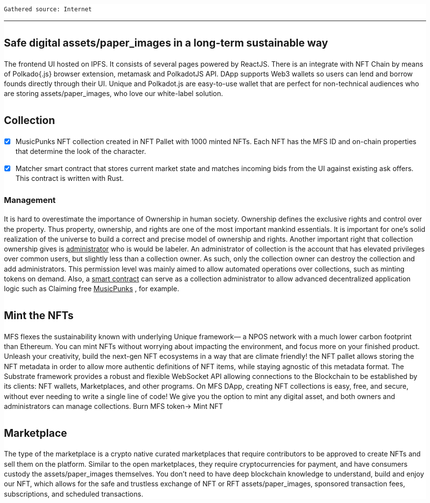 `Gathered source: Internet`

---

## Safe digital assets/paper_images in a long-term sustainable way
The frontend UI hosted on IPFS. It consists of several pages powered by ReactJS. There is an integrate with NFT Chain by means of Polkado{.js} browser extension, metamask and PolkadotJS API.
DApp supports Web3 wallets so users can lend and borrow founds directly through their UI.
Unique and Polkadot.js are easy-to-use wallet that are perfect for non-technical audiences who are storing assets/paper_images, who love our white-label solution.


## Collection

- [x] MusicPunks NFT collection created in NFT Pallet with 1000 minted NFTs. Each NFT has the MFS ID and on-chain properties that determine the look of the character.
      
- [x] Matcher smart contract that stores current market state and matches incoming bids from the UI against existing ask offers. This contract is written with Rust.

### Management
It is hard to overestimate the importance of Ownership in human society. Ownership defines the exclusive rights and control over the property. Thus property, ownership, and rights are one of the most important mankind essentials. It is important for one’s solid realization of the universe to build a correct and precise model of ownership and rights.
Another important right that collection ownership gives is [administrator](Collection_Management/administrator.md) who is would be labeler. An administrator of collection is the account that has elevated privileges over common users, but slightly less than a collection owner. As such, only the collection owner can destroy the collection and add administrators. This permission level was mainly aimed to allow automated operations over collections, such as minting tokens on demand. Also, a [smart contract](/Smart_Contract/smartcontract.md) can serve as a collection administrator to allow advanced decentralized application logic such as Claiming free [MusicPunks](/Collection_of_App/MusicPunk.md) , for example.


## Mint the NFTs
MFS flexes the sustainability known with underlying Unique framework— a NPOS network with a much lower carbon footprint than Ethereum. You can mint NFTs without worrying about impacting the environment, and focus more on your finished product. Unleash your creativity, build the next-gen NFT ecosystems in a way that are climate friendly!
the NFT pallet allows storing the NFT metadata in order to allow more authentic definitions of NFT items, while staying agnostic of this metadata format. The Substrate framework provides a robust and flexible WebSocket API allowing connections to the Blockchain to be established by its clients: NFT wallets, Marketplaces, and other programs.
On MFS DApp, creating NFT collections is easy, free, and secure, without ever needing to write a single line of code! We give you the option to mint any digital asset, and both owners and administrators can manage collections.
Burn MFS token-> Mint NFT

## Marketplace
The type of the marketplace is a crypto native curated marketplaces that require contributors to be approved to create NFTs and sell them on the platform. Similar to the open marketplaces, they require cryptocurrencies for payment, and have consumers custody the assets/paper_images themselves.
You don’t need to have deep blockchain knowledge to understand, build and enjoy our NFT, which allows for the safe and trustless exchange of NFT or RFT assets/paper_images, sponsored transaction fees, subscriptions, and scheduled transactions.


[^1]: [Unique Network Technical Paper](https://github.com/UniqueNetwork/techpaper)
[^2]: Unchained Music. (n.d.). Unchainedmusic.Io. Retrieved June 5, 2023, from https://unchainedmusic.io/
[^3]: [Brother Music Platform Token Whitepaper](https://bmpbrave.com/BMP%20WhitePaper_ENG.pdf)
[^4]: Invest in music. (n.d.). Royal.Io. Retrieved June 5, 2023, from https://royal.io/
[^5]: OriginTrail Parachain — Bringing real world assets/paper_images to Polkadot. (n.d.). Origintrail.Io. Retrieved May 30, 2023, from https://parachain.origintrail.io/whitepaper
[^6]: [Visa NFT Whitepaper](https://usa.visa.com/content/dam/VCOM/regional/na/us/Solutions/documents/visa-nft-whitepaper.pdf)
[^7]: [EIP-4337](https://eips.ethereum.org/EIPS/eip-4337)
[^8]: [Smart Contracts: 12 Use Cases for Business & Beyond](https://github.com/bellaj/Blockchain/blob/master/Smart%20Contracts%20-%2012%20Use%20Cases%20for%20Business%20and%20Beyond%20-%20Chamber%20of%20Digital%20Commerce.pdf)
[^9]: Martin, S., Szekely, B., & Allemang, D. (n.d.). The Rise of the Knowledge Graph. O’Reilly Media.
[^10]: Hewa, T. M., Hu, Y., Liyanage, M., Kanhare, S. S., & Ylianttila, M. (2021). Survey on blockchain-based smart contracts: Technical aspects and future research. IEEE Access: Practical Innovations, Open Solutions, 9, 87643–87662. https://doi.org/gn8f8x
[^11]: Choi, K. (2021). Bimodal music subject classification via context-dependent language models. In Diversity, Divergence, Dialogue (pp. 68–77). Springer International Publishing. https://doi.org/kcnq
[^12]: Fergencs, T., & Meier, F. (2021). Engagement and usability of conversational search – A study of a medical resource center chatbot. In Diversity, Divergence, Dialogue (pp. 328–345). Springer International Publishing. https://doi.org/kcns
[^13]: Graus, M. P., & Ferwerda, B. (2021). The moderating effect of active engagement on appreciation of popularity in song recommendations. In Diversity, Divergence, Dialogue (pp. 364–374). Springer International Publishing. https://doi.org/gjjm7z
[^14]: Lam, L., & Seidel, M.-D. L. (2020). Hypergrowth exit mindset: Destroying societal wellbeing through venture capital biased social construction of value. Journal of Management Inquiry, 29(4), 471–474. https://doi.org/ghf56f
[^15]: Li, X., Wang, Z., Leung, V. C. M., Ji, H., Liu, Y., & Zhang, H. (2022). Blockchain-empowered data-driven networks: A survey and outlook. ACM Computing Surveys, 54(3), 1–38. https://doi.org/kcn9
[^16]: Belchior, R., Vasconcelos, A., Guerreiro, S., & Correia, M. (2020). A survey on blockchain interoperability: Past, present, and future trends. https://doi.org/kcpp
[^17]: Sunray, E. (2021). Sounds of science: Copyright infringement in AI music generator outputs. Catholic University Journal of Law and Technology, 29(2), 185–218. https://scholarship.law.edu/jlt/vol29/iss2/9/
[^18]: AI-generated music and copyright. (n.d.). Clifford Chance. Retrieved May 30, 2023, from https://www.cliffordchance.com/insights/resources/blogs/talking-tech/en/articles/2023/04/ai-generated-music-and-copyright.html
[^19]: van Pelt, R., Jansen, S., Baars, D., & Overbeek, S. (2021). Defining blockchain governance: A framework for analysis and comparison. Information Systems Management, 38(1), 21–41. https://doi.org/gm2m6b
[^20]: Gavin, W. (2016). Whitepaper [Polkadot.network/whitepaper](https://polkadot.network/whitepaper/)